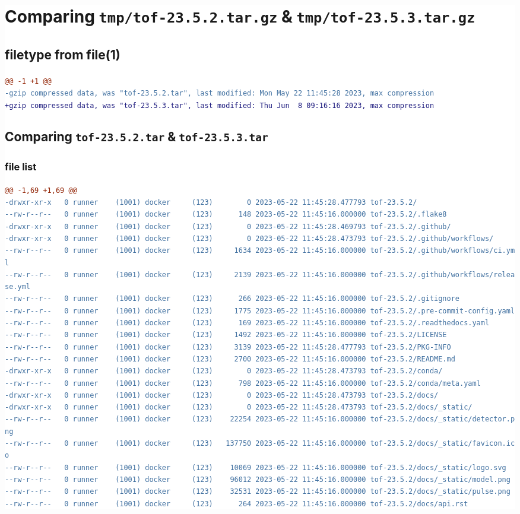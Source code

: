 # Comparing `tmp/tof-23.5.2.tar.gz` & `tmp/tof-23.5.3.tar.gz`

## filetype from file(1)

```diff
@@ -1 +1 @@
-gzip compressed data, was "tof-23.5.2.tar", last modified: Mon May 22 11:45:28 2023, max compression
+gzip compressed data, was "tof-23.5.3.tar", last modified: Thu Jun  8 09:16:16 2023, max compression
```

## Comparing `tof-23.5.2.tar` & `tof-23.5.3.tar`

### file list

```diff
@@ -1,69 +1,69 @@
-drwxr-xr-x   0 runner    (1001) docker     (123)        0 2023-05-22 11:45:28.477793 tof-23.5.2/
--rw-r--r--   0 runner    (1001) docker     (123)      148 2023-05-22 11:45:16.000000 tof-23.5.2/.flake8
-drwxr-xr-x   0 runner    (1001) docker     (123)        0 2023-05-22 11:45:28.469793 tof-23.5.2/.github/
-drwxr-xr-x   0 runner    (1001) docker     (123)        0 2023-05-22 11:45:28.473793 tof-23.5.2/.github/workflows/
--rw-r--r--   0 runner    (1001) docker     (123)     1634 2023-05-22 11:45:16.000000 tof-23.5.2/.github/workflows/ci.yml
--rw-r--r--   0 runner    (1001) docker     (123)     2139 2023-05-22 11:45:16.000000 tof-23.5.2/.github/workflows/release.yml
--rw-r--r--   0 runner    (1001) docker     (123)      266 2023-05-22 11:45:16.000000 tof-23.5.2/.gitignore
--rw-r--r--   0 runner    (1001) docker     (123)     1775 2023-05-22 11:45:16.000000 tof-23.5.2/.pre-commit-config.yaml
--rw-r--r--   0 runner    (1001) docker     (123)      169 2023-05-22 11:45:16.000000 tof-23.5.2/.readthedocs.yaml
--rw-r--r--   0 runner    (1001) docker     (123)     1492 2023-05-22 11:45:16.000000 tof-23.5.2/LICENSE
--rw-r--r--   0 runner    (1001) docker     (123)     3139 2023-05-22 11:45:28.477793 tof-23.5.2/PKG-INFO
--rw-r--r--   0 runner    (1001) docker     (123)     2700 2023-05-22 11:45:16.000000 tof-23.5.2/README.md
-drwxr-xr-x   0 runner    (1001) docker     (123)        0 2023-05-22 11:45:28.473793 tof-23.5.2/conda/
--rw-r--r--   0 runner    (1001) docker     (123)      798 2023-05-22 11:45:16.000000 tof-23.5.2/conda/meta.yaml
-drwxr-xr-x   0 runner    (1001) docker     (123)        0 2023-05-22 11:45:28.473793 tof-23.5.2/docs/
-drwxr-xr-x   0 runner    (1001) docker     (123)        0 2023-05-22 11:45:28.473793 tof-23.5.2/docs/_static/
--rw-r--r--   0 runner    (1001) docker     (123)    22254 2023-05-22 11:45:16.000000 tof-23.5.2/docs/_static/detector.png
--rw-r--r--   0 runner    (1001) docker     (123)   137750 2023-05-22 11:45:16.000000 tof-23.5.2/docs/_static/favicon.ico
--rw-r--r--   0 runner    (1001) docker     (123)    10069 2023-05-22 11:45:16.000000 tof-23.5.2/docs/_static/logo.svg
--rw-r--r--   0 runner    (1001) docker     (123)    96012 2023-05-22 11:45:16.000000 tof-23.5.2/docs/_static/model.png
--rw-r--r--   0 runner    (1001) docker     (123)    32531 2023-05-22 11:45:16.000000 tof-23.5.2/docs/_static/pulse.png
--rw-r--r--   0 runner    (1001) docker     (123)      264 2023-05-22 11:45:16.000000 tof-23.5.2/docs/api.rst
```